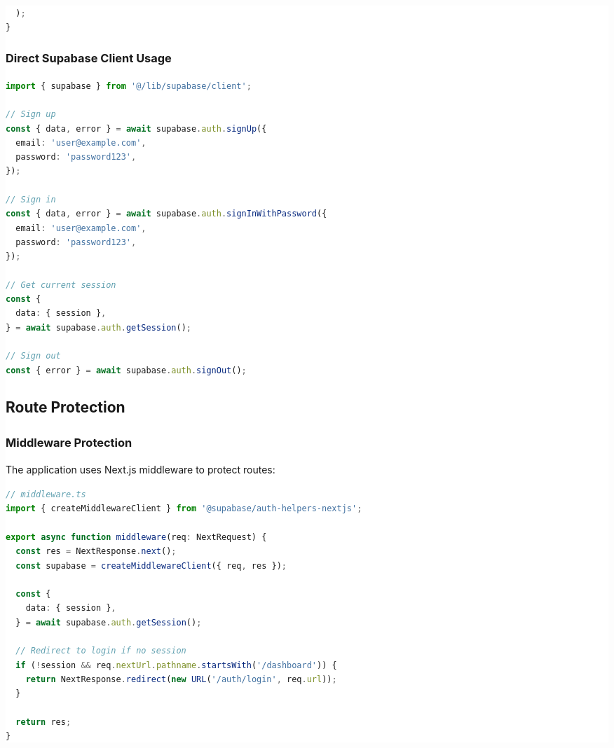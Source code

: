 ```typescript
  );
}
```

### Direct Supabase Client Usage

```typescript
import { supabase } from '@/lib/supabase/client';

// Sign up
const { data, error } = await supabase.auth.signUp({
  email: 'user@example.com',
  password: 'password123',
});

// Sign in
const { data, error } = await supabase.auth.signInWithPassword({
  email: 'user@example.com',
  password: 'password123',
});

// Get current session
const {
  data: { session },
} = await supabase.auth.getSession();

// Sign out
const { error } = await supabase.auth.signOut();
```

## Route Protection

### Middleware Protection

The application uses Next.js middleware to protect routes:

```typescript
// middleware.ts
import { createMiddlewareClient } from '@supabase/auth-helpers-nextjs';

export async function middleware(req: NextRequest) {
  const res = NextResponse.next();
  const supabase = createMiddlewareClient({ req, res });

  const {
    data: { session },
  } = await supabase.auth.getSession();

  // Redirect to login if no session
  if (!session && req.nextUrl.pathname.startsWith('/dashboard')) {
    return NextResponse.redirect(new URL('/auth/login', req.url));
  }

  return res;
}
```
